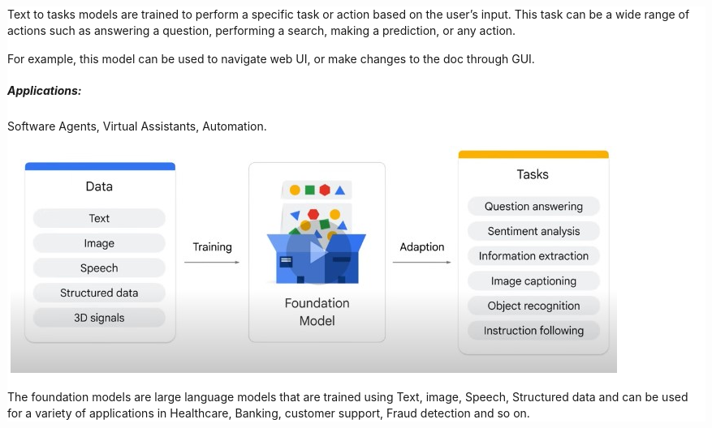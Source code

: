 Text to tasks models are trained to perform a specific task or action based on the user’s input. This task can be a wide range of actions such as answering a question, performing a search, making a prediction, or any action.
 
For example, this model can be used to navigate web UI, or make changes to the doc through GUI.

##### Applications:
Software Agents, Virtual Assistants, Automation.

![Generative AI Applications](./../images/introduction/gen-ai-apps.jpg)

The foundation models are large language models that are trained using Text, image, Speech, Structured data and can be used for a variety of applications in Healthcare, Banking, customer support, Fraud detection and so on.


